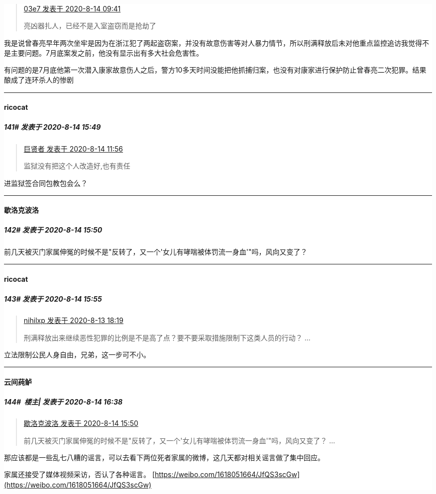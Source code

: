 
<blockquote><a href="httphttps://bbs.saraba1st.com/2b/forum.php?mod=redirect&amp;goto=findpost&amp;pid=48424355&amp;ptid=1954561" target="_blank">03e7 发表于 2020-8-14 09:41</a>

亮凶器扎人，已经不是入室盗窃而是抢劫了</blockquote>
我是说曾春亮早年两次坐牢是因为在浙江犯了两起盗窃案，并没有故意伤害等对人暴力情节，所以刑满释放后未对他重点监控追访我觉得不是主要问题。7月底案发之前，他没有显示出有多大社会危害性。

有问题的是7月底他第一次潜入康家故意伤人之后，警方10多天时间没能把他抓捕归案，也没有对康家进行保护防止曾春亮二次犯罪。结果酿成了连环杀人的惨剧


-----

####  ricocat  
##### 141#       发表于 2020-8-14 15:49


<blockquote><a href="httphttps://bbs.saraba1st.com/2b/forum.php?mod=redirect&amp;goto=findpost&amp;pid=48425967&amp;ptid=1954561" target="_blank">巨贤者 发表于 2020-8-14 11:56</a>

监狱没有把这个人改造好,也有责任</blockquote>
进监狱签合同包教包会么？


-----

####  歇洛克波洛  
##### 142#       发表于 2020-8-14 15:50


前几天被灭门家属伸冤的时候不是"反转了，又一个'女儿有哮喘被体罚流一身血'"吗，风向又变了？


-----

####  ricocat  
##### 143#       发表于 2020-8-14 15:55


<blockquote><a href="httphttps://bbs.saraba1st.com/2b/forum.php?mod=redirect&amp;goto=findpost&amp;pid=48418361&amp;ptid=1954561" target="_blank">nihilxp 发表于 2020-8-13 18:19</a>

刑满释放出来继续恶性犯罪的比例是不是高了点？要不要采取措施限制下这类人员的行动？ ...</blockquote>
立法限制公民人身自由，兄弟，这一步可不小。


-----

####  云间莼鲈  
##### 144#         楼主| 发表于 2020-8-14 16:38


<blockquote><a href="httphttps://bbs.saraba1st.com/2b/forum.php?mod=redirect&amp;goto=findpost&amp;pid=48428584&amp;ptid=1954561" target="_blank">歇洛克波洛 发表于 2020-8-14 15:50</a>

前几天被灭门家属伸冤的时候不是"反转了，又一个'女儿有哮喘被体罚流一身血'"吗，风向又变了？ ...</blockquote>
那应该都是一些乱七八糟的谣言，可以去看下两位死者家属的微博，这几天都对相关谣言做了集中回应。

家属还接受了媒体视频采访，否认了各种谣言。
[https://weibo.com/1618051664/JfQS3scGw](https://weibo.com/1618051664/JfQS3scGw)
